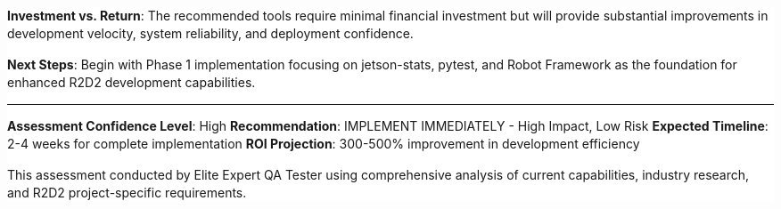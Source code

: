 **Investment vs. Return**: The recommended tools require minimal financial investment but will provide substantial improvements in development velocity, system reliability, and deployment confidence.

**Next Steps**: Begin with Phase 1 implementation focusing on jetson-stats, pytest, and Robot Framework as the foundation for enhanced R2D2 development capabilities.

---

**Assessment Confidence Level**: High
**Recommendation**: IMPLEMENT IMMEDIATELY - High Impact, Low Risk
**Expected Timeline**: 2-4 weeks for complete implementation
**ROI Projection**: 300-500% improvement in development efficiency

This assessment conducted by Elite Expert QA Tester using comprehensive analysis of current capabilities, industry research, and R2D2 project-specific requirements.